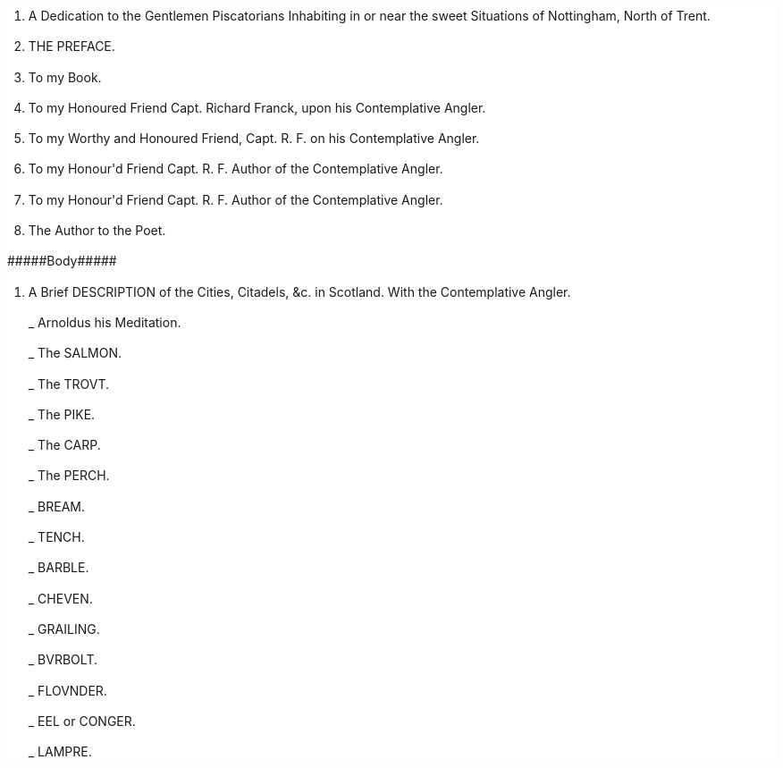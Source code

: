 1. A Dedication to the Gentlemen Piscatorians
Inhabiting in or near the sweet Situations
of Nottingham, North of
Trent.

1. THE
PREFACE.

1. To my Book.

1. To my Honoured Friend Capt. Richard
Franck, upon his Contemplative
Angler.

1. To my Worthy and Honoured
Friend, Capt. R. F. on his Contemplative
Angler.

1. To my Honour'd Friend Capt. R. F. Author
of the Contemplative Angler.

1. To my Honour'd Friend Capt. R. F.
Author of the Contemplative
Angler.

1. The Author to the Poet.

#####Body#####

1. A Brief DESCRIPTION of the Cities,
Citadels, &c. in Scotland. With the
Contemplative Angler.

    _ Arnoldus his Meditation.

    _ The SALMON.

    _ The TROVT.

    _ The PIKE.

    _ The CARP.

    _ The PERCH.

    _ BREAM.

    _ TENCH.

    _ BARBLE.

    _ CHEVEN.

    _ GRAILING.

    _ BVRBOLT.

    _ FLOVNDER.

    _ EEL or CONGER.

    _ LAMPRE.
